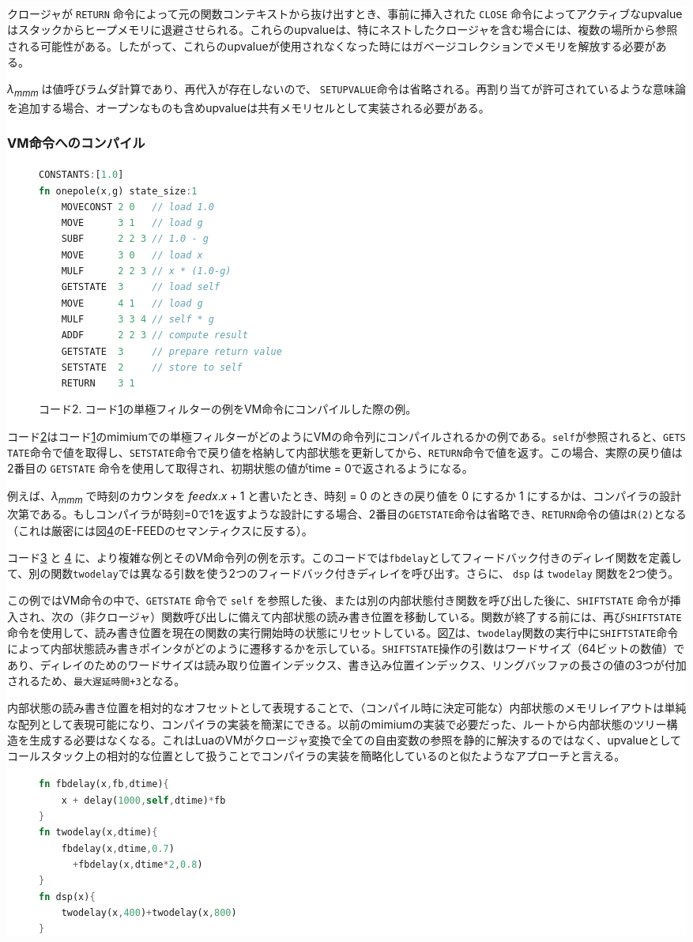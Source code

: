 クロージャが `RETURN` 命令によって元の関数コンテキストから抜け出すとき、事前に挿入された `CLOSE` 命令によってアクティブなupvalueはスタックからヒープメモリに退避させられる。これらのupvalueは、特にネストしたクロージャを含む場合には、複数の場所から参照される可能性がある。したがって、これらのupvalueが使用されなくなった時にはガベージコレクションでメモリを解放する必要がある。

$\lambda_{mmm}$ は値呼びラムダ計算であり、再代入が存在しないので、 `SETUPVALUE`命令は省略される。再割り当てが許可されているような意味論を追加する場合、オープンなものも含めupvalueは共有メモリセルとして実装される必要がある。

### VM命令へのコンパイル

<figure id = "lst:bytecode_onepole">

```rust
CONSTANTS:[1.0]
fn onepole(x,g) state_size:1
    MOVECONST 2 0   // load 1.0
    MOVE      3 1   // load g
    SUBF      2 2 3 // 1.0 - g
    MOVE      3 0   // load x
    MULF      2 2 3 // x * (1.0-g)
    GETSTATE  3     // load self
    MOVE      4 1   // load g
    MULF      3 3 4 // self * g
    ADDF      2 2 3 // compute result
    GETSTATE  3     // prepare return value
    SETSTATE  2     // store to self
    RETURN    3 1
```

<figcaption>

コード2. コード[1](#fig:onepole)の単極フィルターの例をVM命令にコンパイルした際の例。
</figcaption>
</figure>

コード[2](#lst:bytecodes_onepole)はコード[1](#lst:onepole)のmimiumでの単極フィルターがどのようにVMの命令列にコンパイルされるかの例である。`self`が参照されると、`GETSTATE`命令で値を取得し、`SETSTATE`命令で戻り値を格納して内部状態を更新してから、`RETURN`命令で値を返す。この場合、実際の戻り値は2番目の `GETSTATE` 命令を使用して取得され、初期状態の値がtime = 0で返されるようになる。

例えば、$\lambda_{mmm}$ で時刻のカウンタを $feed x. x+1$  と書いたとき、時刻 = 0 のときの戻り値を 0 にするか 1 にするかは、コンパイラの設計次第である。もしコンパイラが時刻=0で1を返すような設計にする場合、2番目の`GETSTATE`命令は省略でき、`RETURN`命令の値は`R(2)`となる（これは厳密には図[4](#fig:semantics)のE-FEEDのセマンティクスに反する）。

コード[3](#lst:fbdelay) と [4](#lst:bytecodes_fbdelay) に、より複雑な例とそのVM命令列の例を示す。このコードでは`fbdelay`としてフィードバック付きのディレイ関数を定義して、別の関数`twodelay`では異なる引数を使う2つのフィードバック付きディレイを呼び出す。さらに、 `dsp` は `twodelay` 関数を2つ使う。

この例ではVM命令の中で、`GETSTATE` 命令で `self` を参照した後、または別の内部状態付き関数を呼び出した後に、`SHIFTSTATE` 命令が挿入され、次の（非クロージャ）関数呼び出しに備えて内部状態の読み書き位置を移動している。関数が終了する前には、再び`SHIFTSTATE`命令を使用して、読み書き位置を現在の関数の実行開始時の状態にリセットしている。図[7](#fig:fbdelay_spos)は、`twodelay`関数の実行中に`SHIFTSTATE`命令によって内部状態読み書きポインタがどのように遷移するかを示している。`SHIFTSTATE`操作の引数はワードサイズ（64ビットの数値）であり、ディレイのためのワードサイズは読み取り位置インデックス、書き込み位置インデックス、リングバッファの長さの値の3つが付加されるため、`最大遅延時間+3`となる。

内部状態の読み書き位置を相対的なオフセットとして表現することで、（コンパイル時に決定可能な）内部状態のメモリレイアウトは単純な配列として表現可能になり、コンパイラの実装を簡潔にできる。以前のmimiumの実装で必要だった、ルートから内部状態のツリー構造を生成する必要はなくなる。これはLuaのVMがクロージャ変換で全ての自由変数の参照を静的に解決するのではなく、upvalueとしてコールスタック上の相対的な位置として扱うことでコンパイラの実装を簡略化しているのと似たようなアプローチと言える。

<figure id="lst:fbdelay">

```rust
fn fbdelay(x,fb,dtime){
    x + delay(1000,self,dtime)*fb
}
fn twodelay(x,dtime){
    fbdelay(x,dtime,0.7)
      +fbdelay(x,dtime*2,0.8)
}
fn dsp(x){
    twodelay(x,400)+twodelay(x,800)
}
```


[^1]: 本稿で紹介したモデルに基づくmimiumコンパイラとVMの新しいバージョンはGitHub上で上で公開されている。<https://github.com/tomoyanonymous/mimium-rs>
[^2]: 実際の実装では、タプルのような多ワードサイズな値の型を扱うために、`MOVE`のような命令には値のワードサイズを指定する追加のオペランドが含んでいる。
[^3]: 以前のmimiumの仕様[6]では、変数束縛と破壊的代入の構文は同じ（`x = a`）だった。しかし、新しいバージョンの構文では、変数の束縛に `let` キーワードを使用している。
[^4]: 実際、mimiumの実装では、Rustのクロージャを渡して呼び出すことで、VMとオーディオドライバの相互運用を実現している。